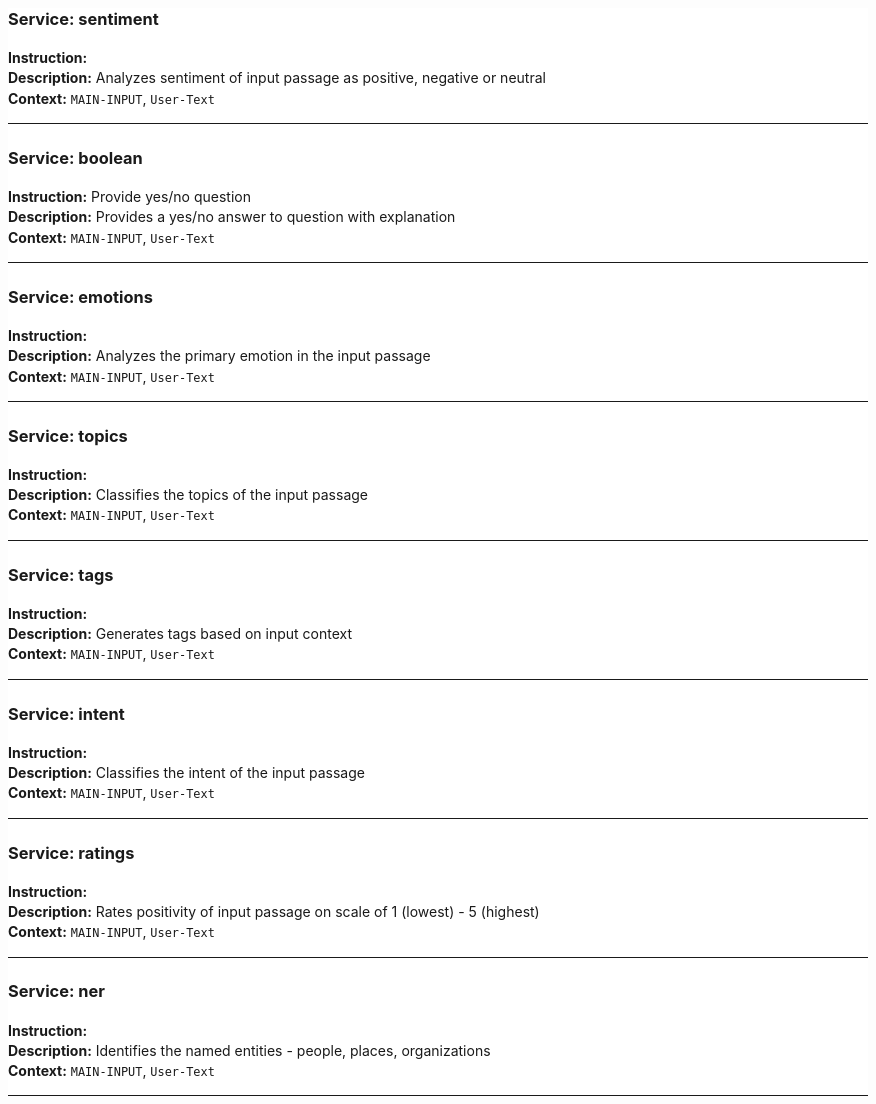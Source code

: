 ### Service: **sentiment**
**Instruction:** &nbsp;  
**Description:** Analyzes sentiment of input passage as positive, negative or neutral  
**Context:** `MAIN-INPUT`, `User-Text`

---

### Service: **boolean**
**Instruction:** Provide yes/no question  
**Description:** Provides a yes/no answer to question with explanation  
**Context:** `MAIN-INPUT`, `User-Text`

---

### Service: **emotions**
**Instruction:** &nbsp;  
**Description:** Analyzes the primary emotion in the input passage  
**Context:** `MAIN-INPUT`, `User-Text`

---

### Service: **topics**
**Instruction:** &nbsp;  
**Description:** Classifies the topics of the input passage  
**Context:** `MAIN-INPUT`, `User-Text`

---

### Service: **tags**
**Instruction:** &nbsp;  
**Description:** Generates tags based on input context  
**Context:** `MAIN-INPUT`, `User-Text`

---

### Service: **intent**
**Instruction:** &nbsp;  
**Description:**  Classifies the intent of the input passage  
**Context:** `MAIN-INPUT`, `User-Text`

---

### Service: **ratings**
**Instruction:** &nbsp;  
**Description:** Rates positivity of input passage on scale of 1 (lowest) - 5 (highest)  
**Context:** `MAIN-INPUT`, `User-Text`

---

### Service: **ner**
**Instruction:** &nbsp;  
**Description:**  Identifies the named entities - people, places, organizations  
**Context:** `MAIN-INPUT`, `User-Text`

---